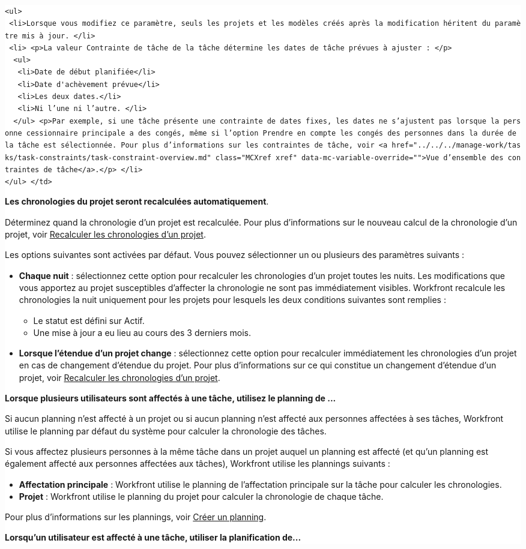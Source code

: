     <ul> 
     <li>Lorsque vous modifiez ce paramètre, seuls les projets et les modèles créés après la modification héritent du paramètre mis à jour. </li> 
     <li> <p>La valeur Contrainte de tâche de la tâche détermine les dates de tâche prévues à ajuster : </p> 
      <ul> 
       <li>Date de début planifiée</li> 
       <li>Date d'achèvement prévue</li> 
       <li>Les deux dates.</li> 
       <li>Ni l’une ni l’autre. </li> 
      </ul> <p>Par exemple, si une tâche présente une contrainte de dates fixes, les dates ne s’ajustent pas lorsque la personne cessionnaire principale a des congés, même si l’option Prendre en compte les congés des personnes dans la durée de la tâche est sélectionnée. Pour plus d’informations sur les contraintes de tâche, voir <a href="../../../manage-work/tasks/task-constraints/task-constraint-overview.md" class="MCXref xref" data-mc-variable-override="">Vue d’ensemble des contraintes de tâche</a>.</p> </li> 
    </ul> </td> 
  </tr> 
  <tr> 
   <td role="rowheader"> <p><strong>Les chronologies du projet seront recalculées automatiquement</strong>. </p> </td> 
   <td> <p>Déterminez quand la chronologie d’un projet est recalculée. Pour plus d’informations sur le nouveau calcul de la chronologie d’un projet, voir <a href="../../../manage-work/projects/manage-projects/recalculate-project-timeline.md" class="MCXref xref" data-mc-variable-override="">Recalculer les chronologies d’un projet</a>.</p> <p>Les options suivantes sont activées par défaut. Vous pouvez sélectionner un ou plusieurs des paramètres suivants :</p> 
    <ul> 
     <li> <p><strong>Chaque nuit</strong> : sélectionnez cette option pour recalculer les chronologies d’un projet toutes les nuits. Les modifications que vous apportez au projet susceptibles d’affecter la chronologie ne sont pas immédiatement visibles. Workfront recalcule les chronologies la nuit uniquement pour les projets pour lesquels les deux conditions suivantes sont remplies :</p> <p> 
       <ul> 
        <li>Le statut est défini sur Actif.</li> 
        <li>Une mise à jour a eu lieu au cours des 3 derniers mois.</li> 
       </ul> </p> </li> 
     <li> <p><strong>Lorsque l’étendue d’un projet change</strong> : sélectionnez cette option pour recalculer immédiatement les chronologies d’un projet en cas de changement d’étendue du projet. Pour plus d’informations sur ce qui constitue un changement d’étendue d’un projet, voir <a href="../../../manage-work/projects/manage-projects/recalculate-project-timeline.md" class="MCXref xref" data-mc-variable-override="">Recalculer les chronologies d’un projet</a>.</p> </li> 
    </ul> </td> 
  </tr> 
  <tr> 
   <td role="rowheader"> <p><strong>Lorsque plusieurs utilisateurs sont affectés à une tâche, utilisez le planning de ...</strong> </p> </td> 
   <td> <p>Si aucun planning n’est affecté à un projet ou si aucun planning n’est affecté aux personnes affectées à ses tâches, Workfront utilise le planning par défaut du système pour calculer la chronologie des tâches.</p> <p>Si vous affectez plusieurs personnes à la même tâche dans un projet auquel un planning est affecté (et qu’un planning est également affecté aux personnes affectées aux tâches), Workfront utilise les plannings suivants :</p> 
    <ul> 
     <li><strong>Affectation principale</strong> : Workfront utilise le planning de l’affectation principale sur la tâche pour calculer les chronologies.</li> 
     <li><strong>Projet</strong> : Workfront utilise le planning du projet pour calculer la chronologie de chaque tâche.</li> 
    </ul> <p>Pour plus d’informations sur les plannings, voir <a href="../../../administration-and-setup/set-up-workfront/configure-timesheets-schedules/create-schedules.md" class="MCXref xref" data-mc-variable-override="">Créer un planning</a>.</p> </td> 
  </tr> 
 <tr> 
   <td role="rowheader"> <p><strong>Lorsqu’un utilisateur est affecté à une tâche, utiliser la planification de...</strong> </p> </td> 
